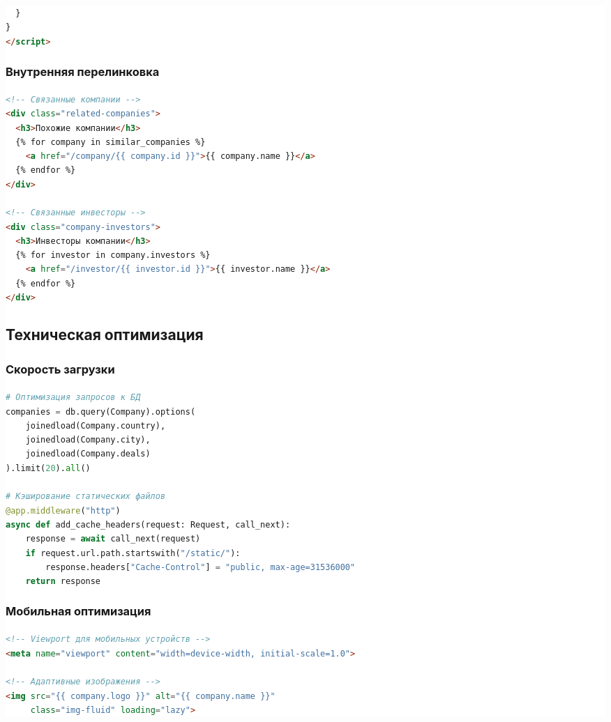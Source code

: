 ```html
  }
}
</script>
```

### Внутренняя перелинковка

```html
<!-- Связанные компании -->
<div class="related-companies">
  <h3>Похожие компании</h3>
  {% for company in similar_companies %}
    <a href="/company/{{ company.id }}">{{ company.name }}</a>
  {% endfor %}
</div>

<!-- Связанные инвесторы -->
<div class="company-investors">
  <h3>Инвесторы компании</h3>
  {% for investor in company.investors %}
    <a href="/investor/{{ investor.id }}">{{ investor.name }}</a>
  {% endfor %}
</div>
```

## Техническая оптимизация

### Скорость загрузки

```python
# Оптимизация запросов к БД
companies = db.query(Company).options(
    joinedload(Company.country),
    joinedload(Company.city),
    joinedload(Company.deals)
).limit(20).all()

# Кэширование статических файлов
@app.middleware("http")
async def add_cache_headers(request: Request, call_next):
    response = await call_next(request)
    if request.url.path.startswith("/static/"):
        response.headers["Cache-Control"] = "public, max-age=31536000"
    return response
```

### Мобильная оптимизация

```html
<!-- Viewport для мобильных устройств -->
<meta name="viewport" content="width=device-width, initial-scale=1.0">

<!-- Адаптивные изображения -->
<img src="{{ company.logo }}" alt="{{ company.name }}" 
     class="img-fluid" loading="lazy">
```
